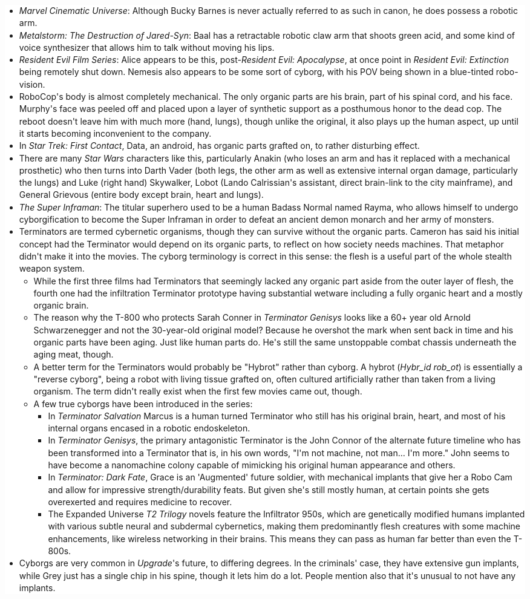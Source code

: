 -   _Marvel Cinematic Universe_: Although Bucky Barnes is never actually referred to as such in canon, he does possess a robotic arm.
-   _Metalstorm: The Destruction of Jared-Syn_: Baal has a retractable robotic claw arm that shoots green acid, and some kind of voice synthesizer that allows him to talk without moving his lips.
-   _Resident Evil Film Series_: Alice appears to be this, post-_Resident Evil: Apocalypse_, at once point in _Resident Evil: Extinction_ being remotely shut down. Nemesis also appears to be some sort of cyborg, with his POV being shown in a blue-tinted robo-vision.
-   RoboCop's body is almost completely mechanical. The only organic parts are his brain, part of his spinal cord, and his face. Murphy's face was peeled off and placed upon a layer of synthetic support as a posthumous honor to the dead cop. The reboot doesn't leave him with much more (hand, lungs), though unlike the original, it also plays up the human aspect, up until it starts becoming inconvenient to the company.
-   In _Star Trek: First Contact_, Data, an android, has organic parts grafted on, to rather disturbing effect.
-   There are many _Star Wars_ characters like this, particularly Anakin (who loses an arm and has it replaced with a mechanical prosthetic) who then turns into Darth Vader (both legs, the other arm as well as extensive internal organ damage, particularly the lungs) and Luke (right hand) Skywalker, Lobot (Lando Calrissian's assistant, direct brain-link to the city mainframe), and General Grievous (entire body except brain, heart and lungs).
-   _The Super Inframan_: The titular superhero used to be a human Badass Normal named Rayma, who allows himself to undergo cyborgification to become the Super Inframan in order to defeat an ancient demon monarch and her army of monsters.
-   Terminators are termed cybernetic organisms, though they can survive without the organic parts. Cameron has said his initial concept had the Terminator would depend on its organic parts, to reflect on how society needs machines. That metaphor didn't make it into the movies. The cyborg terminology is correct in this sense: the flesh is a useful part of the whole stealth weapon system.
    -   While the first three films had Terminators that seemingly lacked any organic part aside from the outer layer of flesh, the fourth one had the infiltration Terminator prototype having substantial wetware including a fully organic heart and a mostly organic brain.
    -   The reason why the T-800 who protects Sarah Conner in _Terminator Genisys_ looks like a 60+ year old Arnold Schwarzenegger and not the 30-year-old original model? Because he overshot the mark when sent back in time and his organic parts have been aging. Just like human parts do. He's still the same unstoppable combat chassis underneath the aging meat, though.
    -   A better term for the Terminators would probably be "Hybrot" rather than cyborg. A hybrot (_Hybr_id rob_ot_) is essentially a "reverse cyborg", being a robot with living tissue grafted on, often cultured artificially rather than taken from a living organism. The term didn't really exist when the first few movies came out, though.
    -   A few true cyborgs have been introduced in the series:
        -   In _Terminator Salvation_ Marcus is a human turned Terminator who still has his original brain, heart, and most of his internal organs encased in a robotic endoskeleton.
        -   In _Terminator Genisys_, the primary antagonistic Terminator is the John Connor of the alternate future timeline who has been transformed into a Terminator that is, in his own words, "I'm not machine, not man... I'm more." John seems to have become a nanomachine colony capable of mimicking his original human appearance and others.
        -   In _Terminator: Dark Fate_, Grace is an 'Augmented' future soldier, with mechanical implants that give her a Robo Cam and allow for impressive strength/durability feats. But given she's still mostly human, at certain points she gets overexerted and requires medicine to recover.
        -   The Expanded Universe _T2 Trilogy_ novels feature the Infiltrator 950s, which are genetically modified humans implanted with various subtle neural and subdermal cybernetics, making them predominantly flesh creatures with some machine enhancements, like wireless networking in their brains. This means they can pass as human far better than even the T-800s.
-   Cyborgs are very common in _Upgrade_'s future, to differing degrees. In the criminals' case, they have extensive gun implants, while Grey just has a single chip in his spine, though it lets him do a lot. People mention also that it's unusual to not have any implants.
